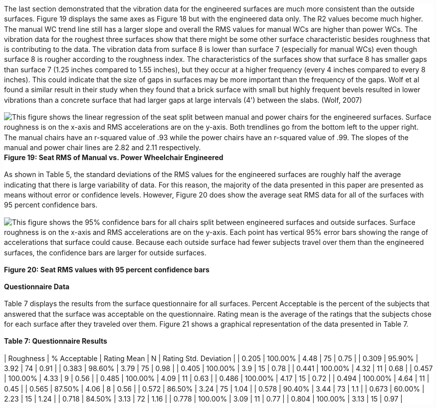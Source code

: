 The last section demonstrated that the vibration data for the engineered surfaces are much more consistent than the outside surfaces. Figure 19 displays the same axes as Figure 18 but with the engineered data only. The R2 values become much higher. The manual WC trend line still has a larger slope and overall the RMS values for manual WCs are higher than power WCs. The vibration data for the roughest three surfaces show that there might be some other surface characteristic besides roughness that is contributing to the data. The vibration data from surface 8 is lower than surface 7 (especially for manual WCs) even though surface 8 is rougher according to the roughness index. The characteristics of the surfaces show that surface 8 has smaller gaps than surface 7 (1.25 inches compared to 1.55 inches), but they occur at a higher frequency (every 4 inches compared to every 8 inches). This could indicate that the size of gaps in surfaces may be more important than the frequency of the gaps. Wolf et al found a similar result in their study when they found that a brick surface with small but highly frequent bevels resulted in lower vibrations than a concrete surface that had larger gaps at large intervals (4') between the slabs. (Wolf, 2007)

![This figure shows the linear regression of the seat split between manual and power chairs for the engineered surfaces.  Surface roughness is on the x-axis and RMS accelerations are on the y-axis.  Both trendlines go from the bottom left to the upper right.  The manual chairs have an r-squared value of .93 while the power chairs have an r-squared value of .99.  The slopes of the manual and power chair lines are 2.82 and 2.11 respectively.](https://www.access-board.gov/images/research/surface-roughness/19.JPG)\
**Figure 19: Seat RMS of Manual vs. Power Wheelchair Engineered**

As shown in Table 5, the standard deviations of the RMS values for the engineered surfaces are roughly half the average indicating that there is large variability of data. For this reason, the majority of the data presented in this paper are presented as means without error or confidence levels. However, Figure 20 does show the average seat RMS data for all of the surfaces with 95 percent confidence bars.

![This figure shows the 95% confidence bars for all chairs split between engineered surfaces and outside surfaces.  Surface roughness is on the x-axis and RMS accelerations are on the y-axis.  Each point has vertical 95% error bars showing the range of accelerations that surface could cause.  Because each outside surface had fewer subjects travel over them than the engineered surfaces, the confidence bars are larger for outside surfaces. ](https://www.access-board.gov/images/research/surface-roughness/20.JPG)

**Figure 20: Seat RMS values with 95 percent confidence bars**

**Questionnaire Data**

Table 7 displays the results from the surface questionnaire for all surfaces. Percent Acceptable is the percent of the subjects that answered that the surface was acceptable on the questionnaire. Rating mean is the average of the ratings that the subjects chose for each surface after they traveled over them. Figure 21 shows a graphical representation of the data presented in Table 7. 

**Table 7: Questionnaire Results**

| Roughness  | % Acceptable | Rating Mean | N | Rating Std. Deviation |
| 0.205 | 100.00% | 4.48 | 75 | 0.75 |
| 0.309 | 95.90% | 3.92 | 74 | 0.91 |
| 0.383 | 98.60% | 3.79 | 75 | 0.98 |
| 0.405 | 100.00% | 3.9 | 15 | 0.78 |
| 0.441 | 100.00% | 4.32 | 11 | 0.68 |
| 0.457 | 100.00% | 4.33 | 9 | 0.56 |
| 0.485 | 100.00% | 4.09 | 11 | 0.63 |
| 0.486 | 100.00% | 4.17 | 15 | 0.72 |
| 0.494 | 100.00% | 4.64 | 11 | 0.45 |
| 0.565 | 87.50% | 4.06 | 8 | 0.56 |
| 0.572 | 86.50% | 3.24 | 75 | 1.04 |
| 0.578 | 90.40% | 3.44 | 73 | 1.1 |
| 0.673 | 60.00% | 2.23 | 15 | 1.24 |
| 0.718 | 84.50% | 3.13 | 72 | 1.16 |
| 0.778 | 100.00% | 3.09 | 11 | 0.77 |
| 0.804 | 100.00% | 3.13 | 15 | 0.97 |
